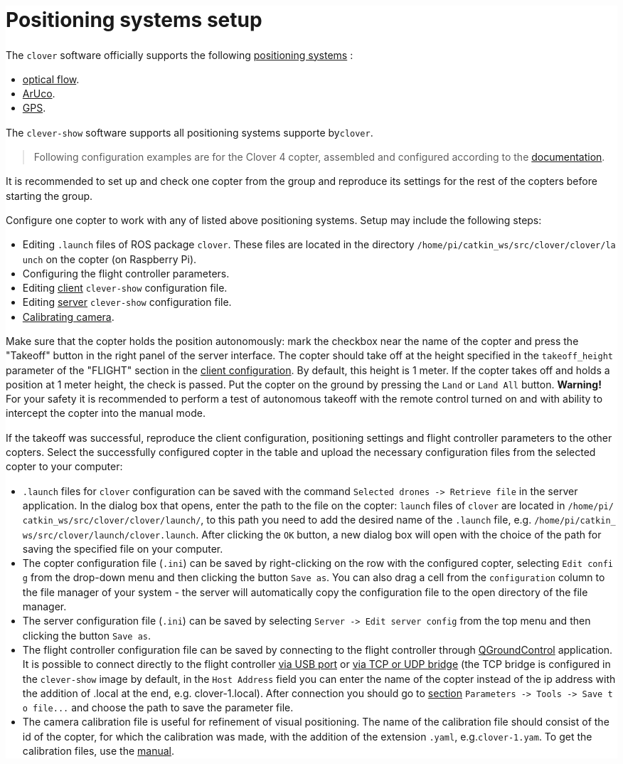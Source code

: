# Positioning systems setup

The `clover` software officially supports the following [positioning systems](../programming.md) :

* [optical flow](../optical_flow.md).
* [ArUco](../aruco.md).
* [GPS](../gps.md).

The `clever-show` software supports all positioning systems supporte by`clover`.

>Following configuration examples are for the Clover 4 copter, assembled and configured according to the [documentation](../README.md).

It is recommended to set up and check one copter from the group and reproduce its settings for the rest of the copters before starting the group.

Configure one copter to work with any of listed above positioning systems. Setup may include the following steps:

* Editing `.launch` files of ROS package `clover`. These files are located in the directory `/home/pi/catkin_ws/src/clover/clover/launch` on the copter (on Raspberry Pi).
* Configuring the flight controller parameters.
* Editing [client](client.md) `clever-show` configuration file.
* Editing [server](server.md) `clever-show` configuration file.
* [Calibrating camera](../camera_calibration.html).

Make sure that the copter holds the position autonomously: mark the checkbox near the name of the copter and press the "Takeoff" button in the right panel of the server interface. The copter should take off at the height specified in the `takeoff_height` parameter of the "FLIGHT" section in the [client configuration](https://github.com/CopterExpress/clever-show/blob/master/drone/config/spec/configspec_client.ini). By default, this height is 1 meter. If the copter takes off and holds a position at 1 meter height, the check is passed. Put the copter on the ground by pressing the `Land` or `Land All` button. **Warning!** For your safety it is recommended to perform a test of autonomous takeoff with the remote control turned on and with ability to intercept the copter into the manual mode.

If the takeoff was successful, reproduce the client configuration, positioning settings and flight controller parameters to the other copters. Select the successfully configured copter in the table and upload the necessary configuration files from the selected copter to your computer:

* `.launch` files for `clover` configuration can be saved with the command `Selected drones -> Retrieve file` in the server application. In the dialog box that opens, enter the path to the file on the copter: `launch` files of `clover` are located in `/home/pi/catkin_ws/src/clover/clover/launch/`, to this path you need to add the desired name of the `.launch` file, e.g. `/home/pi/catkin_ws/src/clover/launch/clover.launch`. After clicking the `OK` button, a new dialog box will open with the choice of the path for saving the specified file on your computer.
* The copter configuration file (`.ini`) can be saved by right-clicking on the row with the configured copter, selecting `Edit config` from the drop-down menu and then clicking the button `Save as`. You can also drag a cell from the `configuration` column to the file manager of your system - the server will automatically copy the configuration file to the open directory of the file manager.
* The server configuration file (`.ini`) can be saved by selecting `Server -> Edit server config` from the top menu and then clicking the button `Save as`.
* The flight controller configuration file can be saved by connecting to the flight controller through [QGroundControl](http://qgroundcontrol.com) application. It is possible to connect directly to the flight controller [via USB port](../connection.md) or  [via TCP or UDP bridge](../gcs_bridge.md)  (the TCP bridge is configured in the `clever-show` image by default,  in the `Host Address` field you can enter the name of the copter instead of the ip address with the addition of .local at the end, e.g. clover-1.local). After connection you should go to [section](https://docs.px4.io/master/en/advanced_config/parameters.html#tools) `Parameters -> Tools -> Save to file...` and choose the path to save the parameter file.
* The camera calibration file is useful for refinement of visual positioning. The name of the calibration file should consist of the id of the copter, for which the calibration was made, with the addition of the extension `.yaml`, e.g.`clover-1.yam`. To get the calibration files, use the [manual](../camera_calibration.md).
